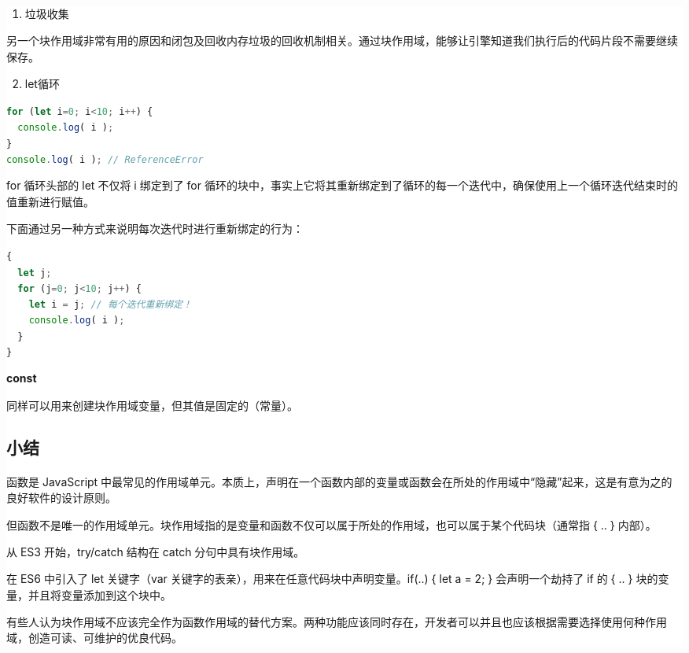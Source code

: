 1. 垃圾收集

另一个块作用域非常有用的原因和闭包及回收内存垃圾的回收机制相关。通过块作用域，能够让引擎知道我们执行后的代码片段不需要继续保存。

2. let循环

```js
for (let i=0; i<10; i++) {
  console.log( i );
}
console.log( i ); // ReferenceError
```

for 循环头部的 let 不仅将 i 绑定到了 for 循环的块中，事实上它将其重新绑定到了循环的每一个迭代中，确保使用上一个循环迭代结束时的值重新进行赋值。

下面通过另一种方式来说明每次迭代时进行重新绑定的行为：

```js
{
  let j;
  for (j=0; j<10; j++) {
    let i = j; // 每个迭代重新绑定！
    console.log( i );
  }
}
```

**const**

同样可以用来创建块作用域变量，但其值是固定的（常量）。

## 小结
函数是 JavaScript 中最常见的作用域单元。本质上，声明在一个函数内部的变量或函数会在所处的作用域中“隐藏”起来，这是有意为之的良好软件的设计原则。

但函数不是唯一的作用域单元。块作用域指的是变量和函数不仅可以属于所处的作用域，也可以属于某个代码块（通常指 { .. } 内部）。

从 ES3 开始，try/catch 结构在 catch 分句中具有块作用域。

在 ES6 中引入了 let 关键字（var 关键字的表亲），用来在任意代码块中声明变量。if(..) { let a = 2; } 会声明一个劫持了 if 的 { .. } 块的变量，并且将变量添加到这个块中。

有些人认为块作用域不应该完全作为函数作用域的替代方案。两种功能应该同时存在，开发者可以并且也应该根据需要选择使用何种作用域，创造可读、可维护的优良代码。
